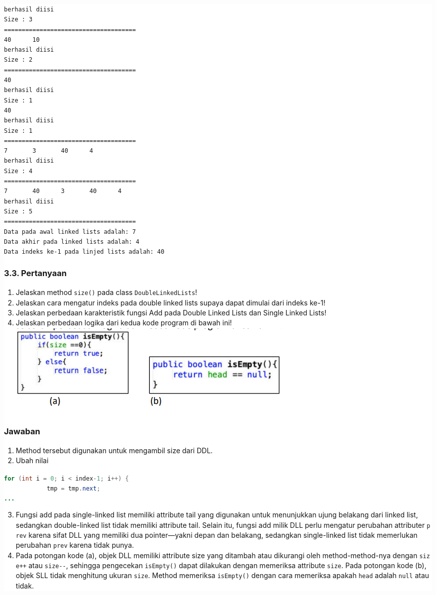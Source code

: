 	berhasil diisi
	Size : 3
	=====================================
	40      10
	berhasil diisi
	Size : 2
	=====================================
	40
	berhasil diisi
	Size : 1
	40
	berhasil diisi
	Size : 1
	=====================================
	7       3       40      4
	berhasil diisi
	Size : 4
	=====================================
	7       40      3       40      4
	berhasil diisi
	Size : 5
	=====================================
	Data pada awal linked lists adalah: 7
	Data akhir pada linked lists adalah: 4
	Data indeks ke-1 pada linjed lists adalah: 40

### 3.3. Pertanyaan
1. Jelaskan method `size()` pada class `DoubleLinkedLists`! 
2. Jelaskan cara mengatur indeks pada double linked lists supaya dapat dimulai dari indeks ke-1! 
3. Jelaskan perbedaan karakteristik fungsi Add pada Double Linked Lists dan Single Linked Lists! 
4. Jelaskan perbedaan logika dari kedua kode program di bawah ini! ![](Pasted%20image%2020240513132338.png)

### Jawaban
1. Method tersebut digunakan untuk mengambil size dari DDL.
2. Ubah nilai 
```java
for (int i = 0; i < index-1; i++) {
            tmp = tmp.next;
...
```
3. Fungsi add pada single-linked list memiliki attribute tail yang digunakan untuk menunjukkan ujung belakang dari linked list, sedangkan double-linked list tidak memiliki attribute tail. Selain itu, fungsi add milik DLL perlu mengatur perubahan attributer `prev` karena sifat DLL yang memiliki dua pointer—yakni depan dan belakang, sedangkan single-linked list tidak memerlukan perubahan `prev` karena tidak punya.
4. Pada potongan kode (a), objek DLL memiliki attribute size yang ditambah atau dikurangi oleh method-method-nya dengan `size++` atau `size--`, sehingga pengecekan `isEmpty()` dapat dilakukan dengan memeriksa attribute `size`. Pada potongan kode (b), objek SLL tidak menghitung ukuran `size`. Method memeriksa `isEmpty()` dengan cara memeriksa apakah `head` adalah `null` atau tidak.
